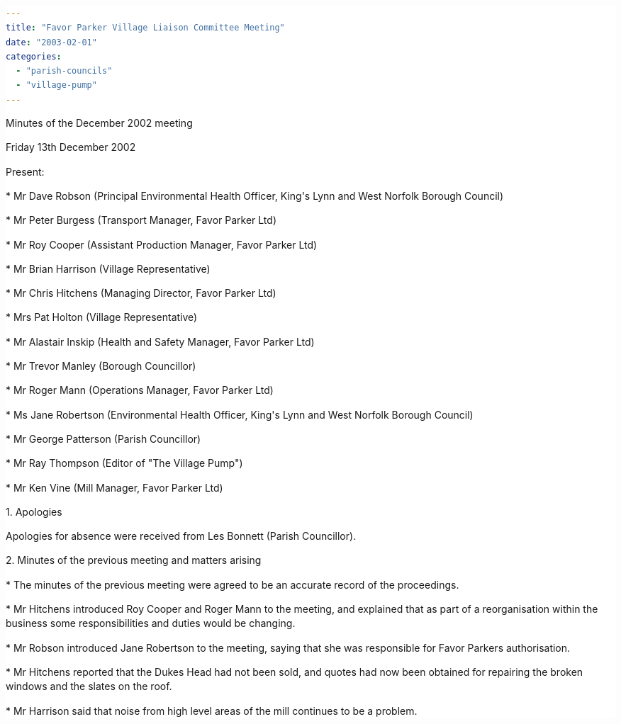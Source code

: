 ```yaml
---
title: "Favor Parker Village Liaison Committee Meeting"
date: "2003-02-01"
categories: 
  - "parish-councils"
  - "village-pump"
---
```


Minutes of the December 2002 meeting

Friday 13th December 2002

Present:

\* Mr Dave Robson (Principal Environmental Health Officer, King's Lynn and West Norfolk Borough Council)

\* Mr Peter Burgess (Transport Manager, Favor Parker Ltd)

\* Mr Roy Cooper (Assistant Production Manager, Favor Parker Ltd)

\* Mr Brian Harrison (Village Representative)

\* Mr Chris Hitchens (Managing Director, Favor Parker Ltd)

\* Mrs Pat Holton (Village Representative)

\* Mr Alastair Inskip (Health and Safety Manager, Favor Parker Ltd)

\* Mr Trevor Manley (Borough Councillor)

\* Mr Roger Mann (Operations Manager, Favor Parker Ltd)

\* Ms Jane Robertson (Environmental Health Officer, King's Lynn and West Norfolk Borough Council)

\* Mr George Patterson (Parish Councillor)

\* Mr Ray Thompson (Editor of "The Village Pump")

\* Mr Ken Vine (Mill Manager, Favor Parker Ltd)

1\. Apologies

Apologies for absence were received from Les Bonnett (Parish Councillor).

2\. Minutes of the previous meeting and matters arising

\* The minutes of the previous meeting were agreed to be an accurate record of the proceedings.

\* Mr Hitchens introduced Roy Cooper and Roger Mann to the meeting, and explained that as part of a reorganisation within the business some responsibilities and duties would be changing.

\* Mr Robson introduced Jane Robertson to the meeting, saying that she was responsible for Favor Parkers authorisation.

\* Mr Hitchens reported that the Dukes Head had not been sold, and quotes had now been obtained for repairing the broken windows and the slates on the roof.

\* Mr Harrison said that noise from high level areas of the mill continues to be a problem.
